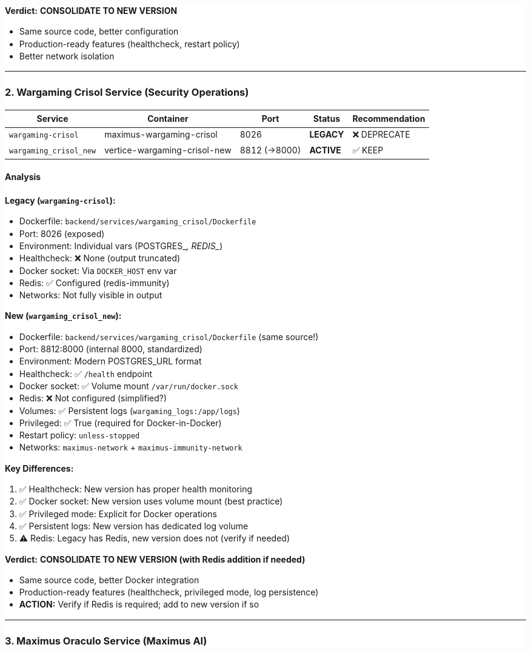**Verdict:** **CONSOLIDATE TO NEW VERSION**
- Same source code, better configuration
- Production-ready features (healthcheck, restart policy)
- Better network isolation

---

### 2. Wargaming Crisol Service (Security Operations)

| Service | Container | Port | Status | Recommendation |
|---------|-----------|------|--------|----------------|
| `wargaming-crisol` | maximus-wargaming-crisol | 8026 | **LEGACY** | ❌ DEPRECATE |
| `wargaming_crisol_new` | vertice-wargaming-crisol-new | 8812 (→8000) | **ACTIVE** | ✅ KEEP |

#### Analysis

**Legacy (`wargaming-crisol`):**
- Dockerfile: `backend/services/wargaming_crisol/Dockerfile`
- Port: 8026 (exposed)
- Environment: Individual vars (POSTGRES_*, REDIS_*)
- Healthcheck: ❌ None (output truncated)
- Docker socket: Via `DOCKER_HOST` env var
- Redis: ✅ Configured (redis-immunity)
- Networks: Not fully visible in output

**New (`wargaming_crisol_new`):**
- Dockerfile: `backend/services/wargaming_crisol/Dockerfile` (same source!)
- Port: 8812:8000 (internal 8000, standardized)
- Environment: Modern POSTGRES_URL format
- Healthcheck: ✅ `/health` endpoint
- Docker socket: ✅ Volume mount `/var/run/docker.sock`
- Redis: ❌ Not configured (simplified?)
- Volumes: ✅ Persistent logs (`wargaming_logs:/app/logs`)
- Privileged: ✅ True (required for Docker-in-Docker)
- Restart policy: `unless-stopped`
- Networks: `maximus-network` + `maximus-immunity-network`

**Key Differences:**
1. ✅ Healthcheck: New version has proper health monitoring
2. ✅ Docker socket: New version uses volume mount (best practice)
3. ✅ Privileged mode: Explicit for Docker operations
4. ✅ Persistent logs: New version has dedicated log volume
5. ⚠️  Redis: Legacy has Redis, new version does not (verify if needed)

**Verdict:** **CONSOLIDATE TO NEW VERSION (with Redis addition if needed)**
- Same source code, better Docker integration
- Production-ready features (healthcheck, privileged mode, log persistence)
- **ACTION:** Verify if Redis is required; add to new version if so

---

### 3. Maximus Oraculo Service (Maximus AI)
